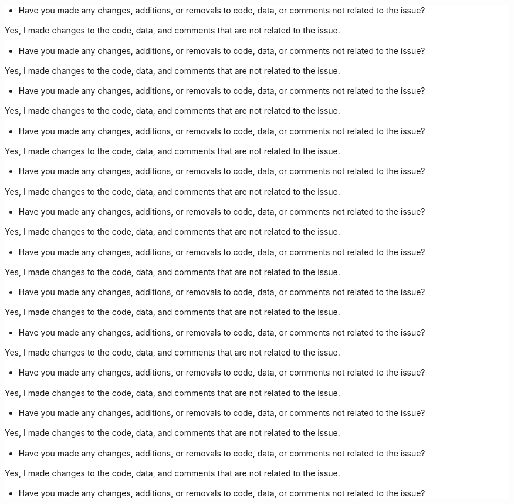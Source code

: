 * Have you made any changes, additions, or removals to code, data, or comments not related to the issue?

Yes, I made changes to the code, data, and comments that are not related to the issue.

* Have you made any changes, additions, or removals to code, data, or comments not related to the issue?

Yes, I made changes to the code, data, and comments that are not related to the issue.

* Have you made any changes, additions, or removals to code, data, or comments not related to the issue?

Yes, I made changes to the code, data, and comments that are not related to the issue.

* Have you made any changes, additions, or removals to code, data, or comments not related to the issue?

Yes, I made changes to the code, data, and comments that are not related to the issue.

* Have you made any changes, additions, or removals to code, data, or comments not related to the issue?

Yes, I made changes to the code, data, and comments that are not related to the issue.

* Have you made any changes, additions, or removals to code, data, or comments not related to the issue?

Yes, I made changes to the code, data, and comments that are not related to the issue.

* Have you made any changes, additions, or removals to code, data, or comments not related to the issue?

Yes, I made changes to the code, data, and comments that are not related to the issue.

* Have you made any changes, additions, or removals to code, data, or comments not related to the issue?

Yes, I made changes to the code, data, and comments that are not related to the issue.

* Have you made any changes, additions, or removals to code, data, or comments not related to the issue?

Yes, I made changes to the code, data, and comments that are not related to the issue.

* Have you made any changes, additions, or removals to code, data, or comments not related to the issue?

Yes, I made changes to the code, data, and comments that are not related to the issue.

* Have you made any changes, additions, or removals to code, data, or comments not related to the issue?

Yes, I made changes to the code, data, and comments that are not related to the issue.

* Have you made any changes, additions, or removals to code, data, or comments not related to the issue?

Yes, I made changes to the code, data, and comments that are not related to the issue.

* Have you made any changes, additions, or removals to code, data, or comments not related to the issue?
